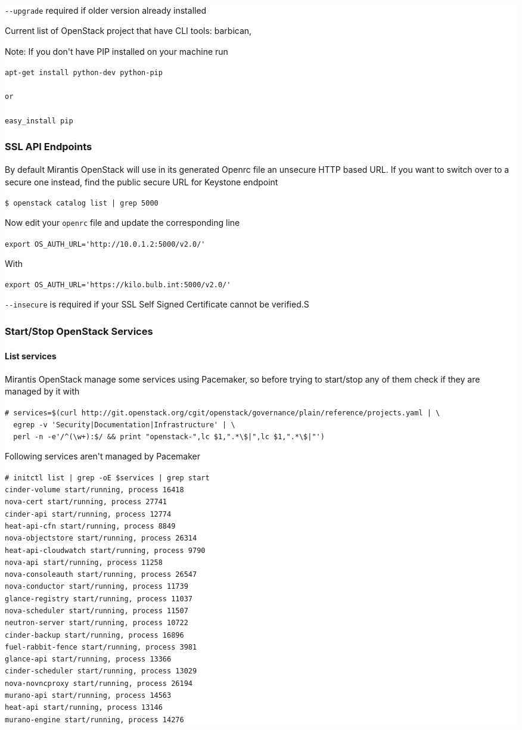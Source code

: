 `--upgrade` required if older version already installed

Current list of OpenStack project that have CLI tools: barbican, 

Note: If you don't have PIP installed on your machine run
	
	apt-get install python-dev python-pip

	or

	easy_install pip

### SSL API Endpoints

By default Mirantis OpenStack will use in its generated Openrc file an unsecure HTTP based URL. If you want to switch over to a secure one instead, find the public secure URL for Keystone endpoint

	$ openstack catalog list | grep 5000

Now edit your `openrc` file and update the corresponding line 

	export OS_AUTH_URL='http://10.0.1.2:5000/v2.0/'

With

	export OS_AUTH_URL='https://kilo.bulb.int:5000/v2.0/'

`--insecure` is required if your SSL Self Signed Certificate cannot be verified.S

### Start/Stop OpenStack Services

#### List services

Mirantis OpenStack manage some services using Pacemaker, so before trying to start/stop any of them check if they are managed by it with

	# services=$(curl http://git.openstack.org/cgit/openstack/governance/plain/reference/projects.yaml | \
	  egrep -v 'Security|Documentation|Infrastructure' | \
	  perl -n -e'/^(\w+):$/ && print "openstack-",lc $1,".*\$|",lc $1,".*\$|"')

Following services aren't managed by Pacemaker

	# initctl list | grep -oE $services | grep start
	cinder-volume start/running, process 16418
	nova-cert start/running, process 27741
	cinder-api start/running, process 12774
	heat-api-cfn start/running, process 8849
	nova-objectstore start/running, process 26314
	heat-api-cloudwatch start/running, process 9790
	nova-api start/running, process 11258
	nova-consoleauth start/running, process 26547
	nova-conductor start/running, process 11739
	glance-registry start/running, process 11037
	nova-scheduler start/running, process 11507
	neutron-server start/running, process 10722
	cinder-backup start/running, process 16896
	fuel-rabbit-fence start/running, process 3981
	glance-api start/running, process 13366
	cinder-scheduler start/running, process 13029
	nova-novncproxy start/running, process 26194
	murano-api start/running, process 14563
	heat-api start/running, process 13146
	murano-engine start/running, process 14276
